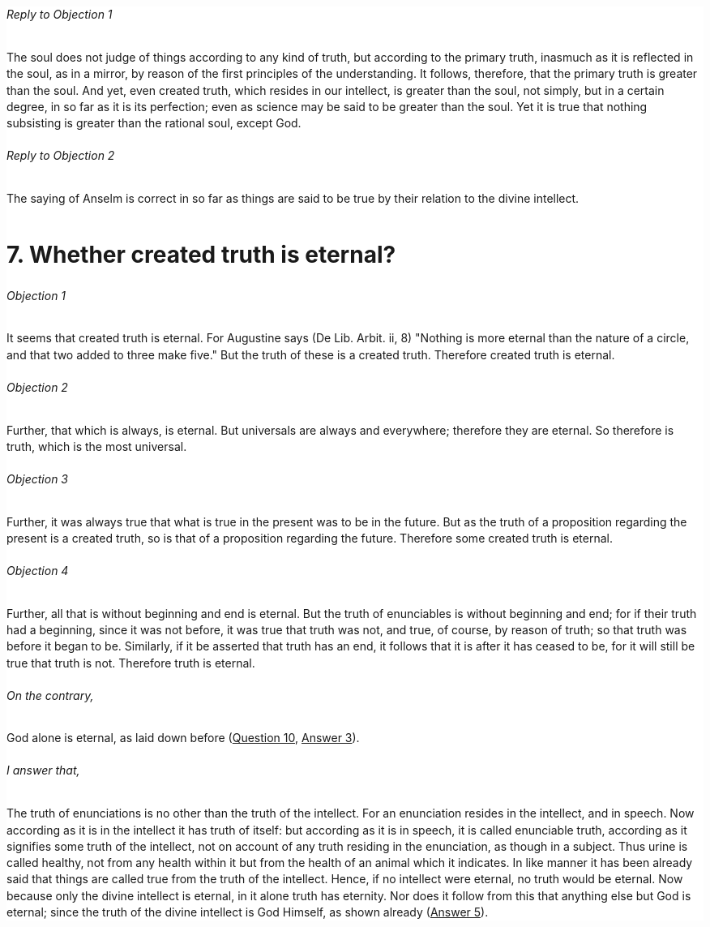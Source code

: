 ###### Reply to Objection 1
The soul does not judge of things according to any kind of truth, but according to the primary truth, inasmuch as it is reflected in the soul, as in a mirror, by reason of the first principles of the understanding. It follows, therefore, that the primary truth is greater than the soul. And yet, even created truth, which resides in our intellect, is greater than the soul, not simply, but in a certain degree, in so far as it is its perfection; even as science may be said to be greater than the soul. Yet it is true that nothing subsisting is greater than the rational soul, except God.  

###### Reply to Objection 2
The saying of Anselm is correct in so far as things are said to be true by their relation to the divine intellect.  




# 7. Whether created truth is eternal? 

###### Objection 1
It seems that created truth is eternal. For Augustine says (De Lib. Arbit. ii, 8) "Nothing is more eternal than the nature of a circle, and that two added to three make five." But the truth of these is a created truth. Therefore created truth is eternal.  

###### Objection 2
Further, that which is always, is eternal. But universals are always and everywhere; therefore they are eternal. So therefore is truth, which is the most universal.  

###### Objection 3
Further, it was always true that what is true in the present was to be in the future. But as the truth of a proposition regarding the present is a created truth, so is that of a proposition regarding the future. Therefore some created truth is eternal.  

###### Objection 4
Further, all that is without beginning and end is eternal. But the truth of enunciables is without beginning and end; for if their truth had a beginning, since it was not before, it was true that truth was not, and true, of course, by reason of truth; so that truth was before it began to be. Similarly, if it be asserted that truth has an end, it follows that it is after it has ceased to be, for it will still be true that truth is not. Therefore truth is eternal.  

###### On the contrary,
God alone is eternal, as laid down before ([Question 10](10.%20Eternity%20of%20God.md), [Answer 3](10.%20Eternity%20of%20God.md#3.%20Whether%20to%20be%20eternal%20belongs%20to%20God%20alone?%20)).

###### I answer that,
The truth of enunciations is no other than the truth of the intellect. For an enunciation resides in the intellect, and in speech. Now according as it is in the intellect it has truth of itself: but according as it is in speech, it is called enunciable truth, according as it signifies some truth of the intellect, not on account of any truth residing in the enunciation, as though in a subject. Thus urine is called healthy, not from any health within it but from the health of an animal which it indicates. In like manner it has been already said that things are called true from the truth of the intellect. Hence, if no intellect were eternal, no truth would be eternal. Now because only the divine intellect is eternal, in it alone truth has eternity. Nor does it follow from this that anything else but God is eternal; since the truth of the divine intellect is God Himself, as shown already ([Answer 5](#5.%20Whether%20God%20is%20truth?%20)).  

